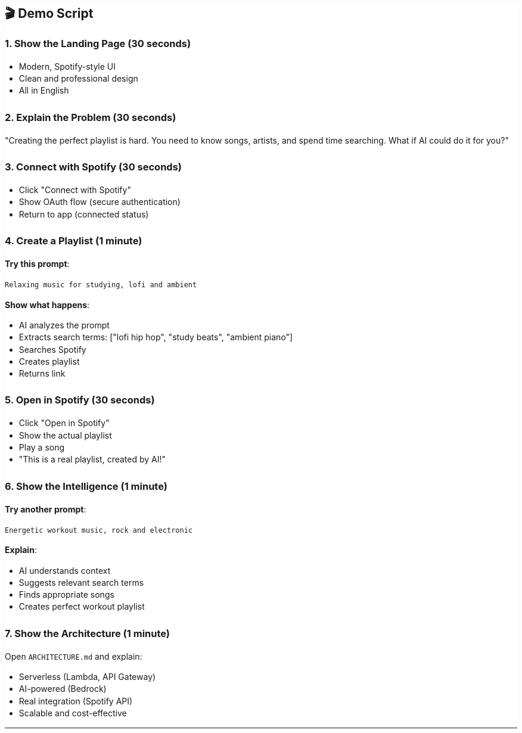 
## 🎬 Demo Script

### 1. **Show the Landing Page** (30 seconds)
- Modern, Spotify-style UI
- Clean and professional design
- All in English

### 2. **Explain the Problem** (30 seconds)
"Creating the perfect playlist is hard. You need to know songs, artists, and spend time searching. What if AI could do it for you?"

### 3. **Connect with Spotify** (30 seconds)
- Click "Connect with Spotify"
- Show OAuth flow (secure authentication)
- Return to app (connected status)

### 4. **Create a Playlist** (1 minute)
**Try this prompt**:
```
Relaxing music for studying, lofi and ambient
```

**Show what happens**:
- AI analyzes the prompt
- Extracts search terms: ["lofi hip hop", "study beats", "ambient piano"]
- Searches Spotify
- Creates playlist
- Returns link

### 5. **Open in Spotify** (30 seconds)
- Click "Open in Spotify"
- Show the actual playlist
- Play a song
- "This is a real playlist, created by AI!"

### 6. **Show the Intelligence** (1 minute)
**Try another prompt**:
```
Energetic workout music, rock and electronic
```

**Explain**:
- AI understands context
- Suggests relevant search terms
- Finds appropriate songs
- Creates perfect workout playlist

### 7. **Show the Architecture** (1 minute)
Open `ARCHITECTURE.md` and explain:
- Serverless (Lambda, API Gateway)
- AI-powered (Bedrock)
- Real integration (Spotify API)
- Scalable and cost-effective

---
